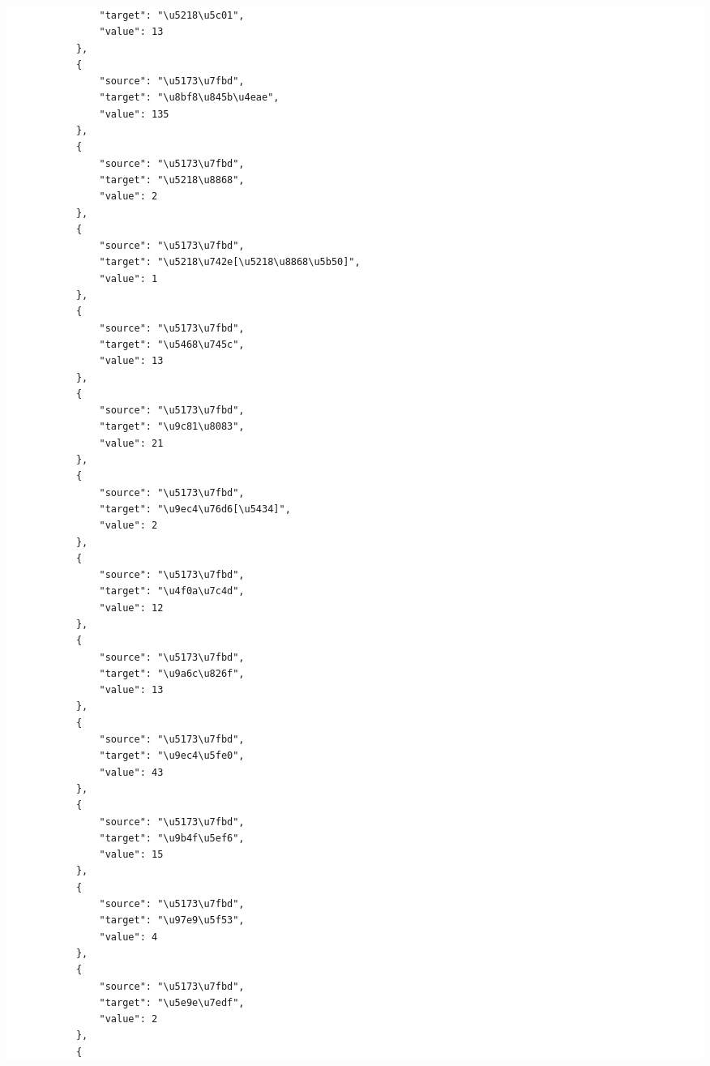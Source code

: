                     "target": "\u5218\u5c01",
                    "value": 13
                },
                {
                    "source": "\u5173\u7fbd",
                    "target": "\u8bf8\u845b\u4eae",
                    "value": 135
                },
                {
                    "source": "\u5173\u7fbd",
                    "target": "\u5218\u8868",
                    "value": 2
                },
                {
                    "source": "\u5173\u7fbd",
                    "target": "\u5218\u742e[\u5218\u8868\u5b50]",
                    "value": 1
                },
                {
                    "source": "\u5173\u7fbd",
                    "target": "\u5468\u745c",
                    "value": 13
                },
                {
                    "source": "\u5173\u7fbd",
                    "target": "\u9c81\u8083",
                    "value": 21
                },
                {
                    "source": "\u5173\u7fbd",
                    "target": "\u9ec4\u76d6[\u5434]",
                    "value": 2
                },
                {
                    "source": "\u5173\u7fbd",
                    "target": "\u4f0a\u7c4d",
                    "value": 12
                },
                {
                    "source": "\u5173\u7fbd",
                    "target": "\u9a6c\u826f",
                    "value": 13
                },
                {
                    "source": "\u5173\u7fbd",
                    "target": "\u9ec4\u5fe0",
                    "value": 43
                },
                {
                    "source": "\u5173\u7fbd",
                    "target": "\u9b4f\u5ef6",
                    "value": 15
                },
                {
                    "source": "\u5173\u7fbd",
                    "target": "\u97e9\u5f53",
                    "value": 4
                },
                {
                    "source": "\u5173\u7fbd",
                    "target": "\u5e9e\u7edf",
                    "value": 2
                },
                {